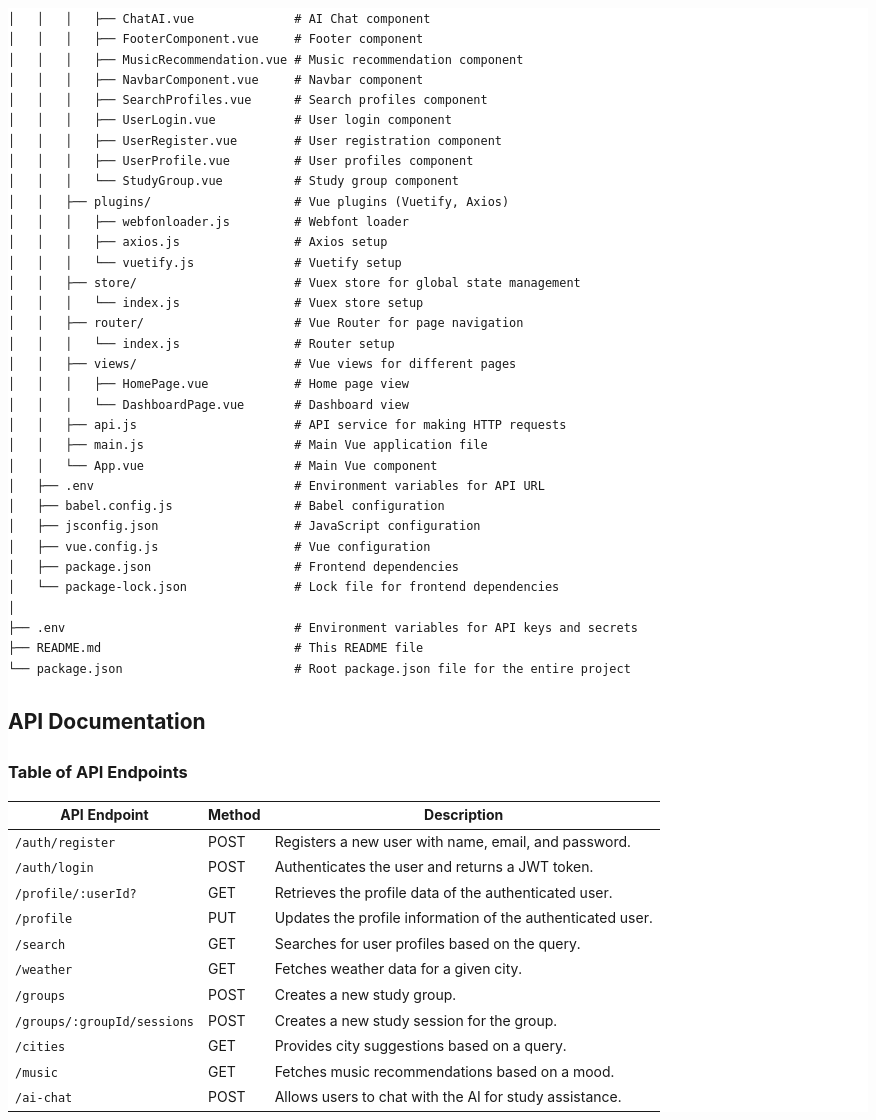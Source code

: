 ```plaintext
│   │   │   ├── ChatAI.vue              # AI Chat component
│   │   │   ├── FooterComponent.vue     # Footer component
│   │   │   ├── MusicRecommendation.vue # Music recommendation component
│   │   │   ├── NavbarComponent.vue     # Navbar component
│   │   │   ├── SearchProfiles.vue      # Search profiles component
│   │   │   ├── UserLogin.vue           # User login component
│   │   │   ├── UserRegister.vue        # User registration component
│   │   │   ├── UserProfile.vue         # User profiles component
│   │   │   └── StudyGroup.vue          # Study group component
│   │   ├── plugins/                    # Vue plugins (Vuetify, Axios)
│   │   │   ├── webfonloader.js         # Webfont loader
│   │   │   ├── axios.js                # Axios setup
│   │   │   └── vuetify.js              # Vuetify setup
│   │   ├── store/                      # Vuex store for global state management
│   │   │   └── index.js                # Vuex store setup
│   │   ├── router/                     # Vue Router for page navigation
│   │   │   └── index.js                # Router setup
│   │   ├── views/                      # Vue views for different pages
│   │   │   ├── HomePage.vue            # Home page view
│   │   │   └── DashboardPage.vue       # Dashboard view
│   │   ├── api.js                      # API service for making HTTP requests
│   │   ├── main.js                     # Main Vue application file
│   │   └── App.vue                     # Main Vue component
│   ├── .env                            # Environment variables for API URL
│   ├── babel.config.js                 # Babel configuration
│   ├── jsconfig.json                   # JavaScript configuration
│   ├── vue.config.js                   # Vue configuration
│   ├── package.json                    # Frontend dependencies
│   └── package-lock.json               # Lock file for frontend dependencies
│
├── .env                                # Environment variables for API keys and secrets
├── README.md                           # This README file
└── package.json                        # Root package.json file for the entire project
```

## API Documentation

### Table of API Endpoints

| **API Endpoint**            | **Method** | **Description**                                            |
| --------------------------- | ---------- | ---------------------------------------------------------- |
| `/auth/register`            | POST       | Registers a new user with name, email, and password.       |
| `/auth/login`               | POST       | Authenticates the user and returns a JWT token.            |
| `/profile/:userId?`         | GET        | Retrieves the profile data of the authenticated user.      |
| `/profile`                  | PUT        | Updates the profile information of the authenticated user. |
| `/search`                   | GET        | Searches for user profiles based on the query.             |
| `/weather`                  | GET        | Fetches weather data for a given city.                     |
| `/groups`                   | POST       | Creates a new study group.                                 |
| `/groups/:groupId/sessions` | POST       | Creates a new study session for the group.                 |
| `/cities`                   | GET        | Provides city suggestions based on a query.                |
| `/music`                    | GET        | Fetches music recommendations based on a mood.             |
| `/ai-chat`                  | POST       | Allows users to chat with the AI for study assistance.     |
